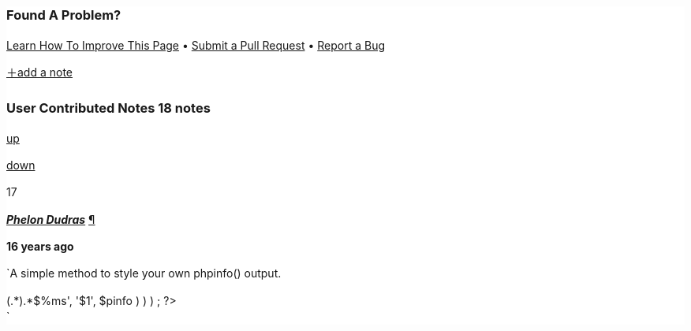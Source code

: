 ### Found A Problem?

[Learn How To Improve This Page](https://github.com/php/doc-base/blob/master/README.md "This will take you to our contribution guidelines on GitHub")
•
[Submit a Pull Request](https://github.com/php/doc-en/blob/master/reference/info/functions/phpinfo.xml)
•
[Report a Bug](https://github.com/php/doc-en/issues/new?body=From%20manual%20page:%20https:%2F%2Fphp.net%2Ffunction.phpinfo%0A%0A---)

[＋add a note](https://www.php.net/manual/add-note.php?sect=function.phpinfo&repo=en&redirect=https://www.php.net/manual/en/function.phpinfo.php)

### User Contributed Notes 18 notes

[up](https://www.php.net/manual/vote-note.php?id=87287&page=function.phpinfo&vote=up "Vote up!")

[down](https://www.php.net/manual/vote-note.php?id=87287&page=function.phpinfo&vote=down "Vote down!")

17


[**_Phelon Dudras_**](https://www.php.net/manual/en/function.phpinfo.php#87287) [¶](https://www.php.net/manual/en/function.phpinfo.php#87287)

**16 years ago**

`A simple method to style your own phpinfo() output.
<style type="text/css">
#phpinfo {}
#phpinfo pre {}
#phpinfo a:link {}
#phpinfo a:hover {}
#phpinfo table {}
#phpinfo .center {}
#phpinfo .center table {}
#phpinfo .center th {}
#phpinfo td, th {}
#phpinfo h1 {}
#phpinfo h2 {}
#phpinfo .p {}
#phpinfo .e {}
#phpinfo .h {}
#phpinfo .v {}
#phpinfo .vr {}
#phpinfo img {}
#phpinfo hr {}
</style>
<div id="phpinfo">
<?php
ob_start () ;
phpinfo () ;
$pinfo = ob_get_contents () ;
ob_end_clean () ;
// the name attribute "module_Zend Optimizer" of an anker-tag is not xhtml valide, so replace it with "module_Zend_Optimizer"
echo ( str_replace ( "module_Zend Optimizer", "module_Zend_Optimizer", preg_replace ( '%^.*<body>(.*)</body>.*$%ms', '$1', $pinfo ) ) ) ;
?>
</div>`
